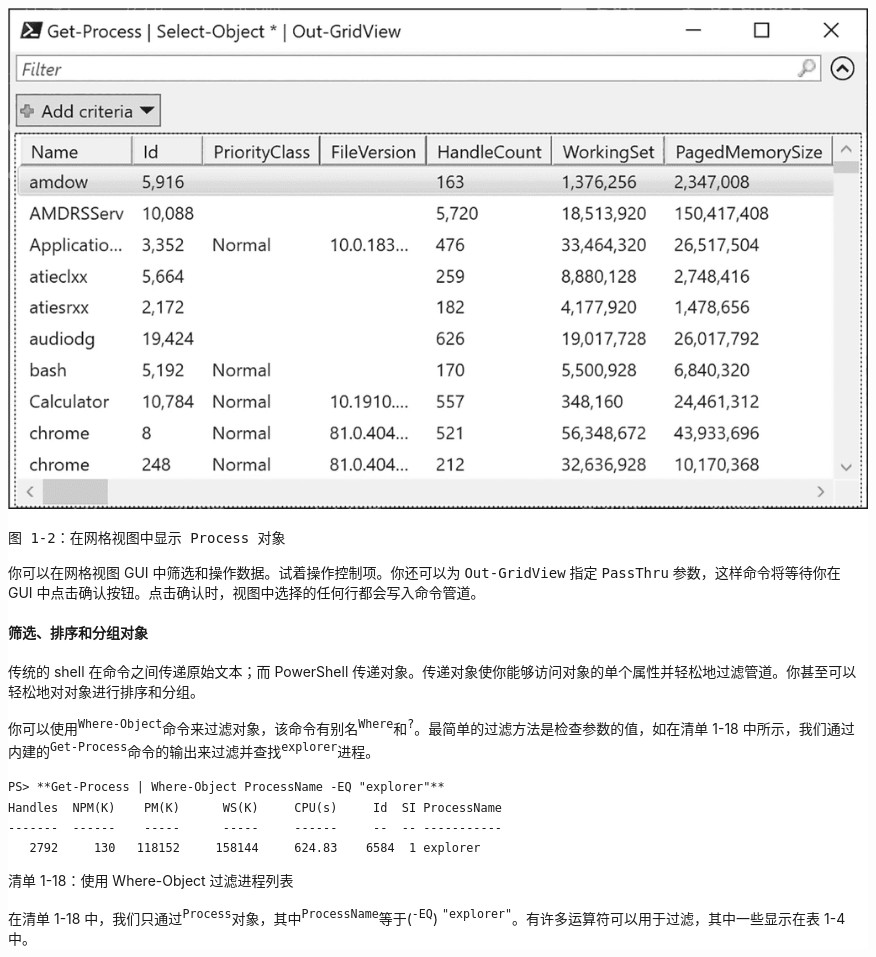 ![](img/Figure1-2.jpg)

<samp class="SANS_Futura_Std_Book_Oblique_I_11">图 1-2：在网格视图中显示 Process 对象</samp>

你可以在网格视图 GUI 中筛选和操作数据。试着操作控制项。你还可以为 <samp class="SANS_TheSansMonoCd_W5Regular_11">Out-GridView</samp> 指定 <samp class="SANS_TheSansMonoCd_W5Regular_11">PassThru</samp> 参数，这样命令将等待你在 GUI 中点击确认按钮。点击确认时，视图中选择的任何行都会写入命令管道。

#### <samp class="SANS_Futura_Std_Bold_Condensed_Oblique_BI_11">筛选、排序和分组对象</samp>

传统的 shell 在命令之间传递原始文本；而 PowerShell 传递对象。传递对象使你能够访问对象的单个属性并轻松地过滤管道。你甚至可以轻松地对对象进行排序和分组。

你可以使用<sup><samp class="SANS_TheSansMonoCd_W5Regular_11">Where-Object</samp></sup>命令来过滤对象，该命令有别名<sup><samp class="SANS_TheSansMonoCd_W5Regular_11">Where</samp></sup>和<sup><samp class="SANS_TheSansMonoCd_W5Regular_11">?</samp></sup>。最简单的过滤方法是检查参数的值，如在清单 1-18 中所示，我们通过内建的<sup><samp class="SANS_TheSansMonoCd_W5Regular_11">Get-Process</samp></sup>命令的输出来过滤并查找<sup><samp class="SANS_TheSansMonoCd_W5Regular_11">explorer</samp></sup>进程。

```
PS> **Get-Process | Where-Object ProcessName -EQ "explorer"**
Handles  NPM(K)    PM(K)      WS(K)     CPU(s)     Id  SI ProcessName
-------  ------    -----      -----     ------     --  -- -----------
   2792     130   118152     158144     624.83    6584  1 explorer 
```

清单 1-18：使用 Where-Object 过滤进程列表

在清单 1-18 中，我们只通过<sup><samp class="SANS_TheSansMonoCd_W5Regular_11">Process</samp></sup>对象，其中<sup><samp class="SANS_TheSansMonoCd_W5Regular_11">ProcessName</samp></sup>等于(<sup><samp class="SANS_TheSansMonoCd_W5Regular_11">-EQ</samp></sup>) <sup><samp class="SANS_TheSansMonoCd_W5Regular_11">"explorer"</samp></sup>。有许多运算符可以用于过滤，其中一些显示在表 1-4 中。
